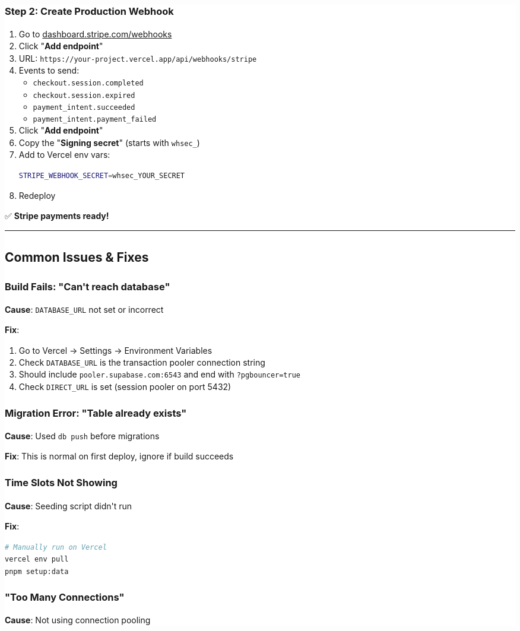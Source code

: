 ### Step 2: Create Production Webhook

1. Go to [dashboard.stripe.com/webhooks](https://dashboard.stripe.com/webhooks)
2. Click "**Add endpoint**"
3. URL: `https://your-project.vercel.app/api/webhooks/stripe`
4. Events to send:
   - `checkout.session.completed`
   - `checkout.session.expired`
   - `payment_intent.succeeded`
   - `payment_intent.payment_failed`
5. Click "**Add endpoint**"
6. Copy the "**Signing secret**" (starts with `whsec_`)
7. Add to Vercel env vars:
   ```bash
   STRIPE_WEBHOOK_SECRET=whsec_YOUR_SECRET
   ```
8. Redeploy

✅ **Stripe payments ready!**

---

## Common Issues & Fixes

### Build Fails: "Can't reach database"

**Cause**: `DATABASE_URL` not set or incorrect

**Fix**:
1. Go to Vercel → Settings → Environment Variables
2. Check `DATABASE_URL` is the transaction pooler connection string
3. Should include `pooler.supabase.com:6543` and end with `?pgbouncer=true`
4. Check `DIRECT_URL` is set (session pooler on port 5432)

### Migration Error: "Table already exists"

**Cause**: Used `db push` before migrations

**Fix**: This is normal on first deploy, ignore if build succeeds

### Time Slots Not Showing

**Cause**: Seeding script didn't run

**Fix**:
```bash
# Manually run on Vercel
vercel env pull
pnpm setup:data
```

### "Too Many Connections"

**Cause**: Not using connection pooling
